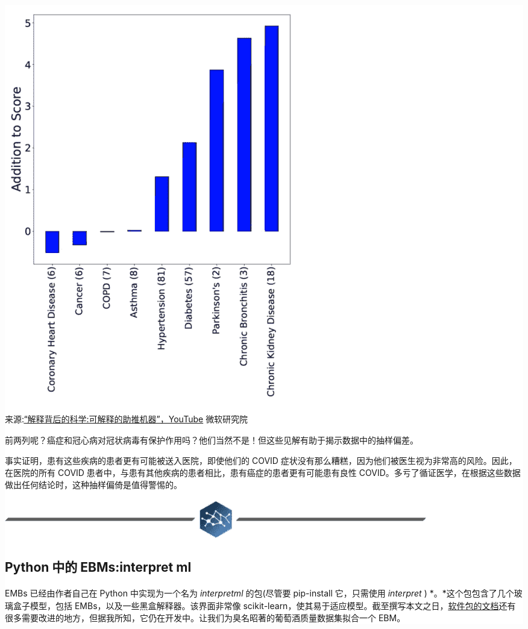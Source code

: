 ![](img/fb8c91133263a04129afc223e751c7fe.png)

来源:[“解释背后的科学:可解释的助推机器”，YouTube](https://www.youtube.com/watch?v=MREiHgHgl0k) 微软研究院

前两列呢？癌症和冠心病对冠状病毒有保护作用吗？他们当然不是！但这些见解有助于揭示数据中的抽样偏差。

事实证明，患有这些疾病的患者更有可能被送入医院，即使他们的 COVID 症状没有那么糟糕，因为他们被医生视为非常高的风险。因此，在医院的所有 COVID 患者中，与患有其他疾病的患者相比，患有癌症的患者更有可能患有良性 COVID。多亏了循证医学，在根据这些数据做出任何结论时，这种抽样偏倚是值得警惕的。

![](img/b082e2c0f3d945190363035154a85e4b.png)

## Python 中的 EBMs:interpret ml

EMBs 已经由作者自己在 Python 中实现为一个名为 *interpretml* 的包(尽管要 pip-install 它，只需使用 *interpret* ) *。*这个包包含了几个玻璃盒子模型，包括 EMBs，以及一些黑盒解释器。该界面非常像 scikit-learn，使其易于适应模型。截至撰写本文之日，[软件包的文档](https://interpret.ml/docs/intro.html)还有很多需要改进的地方，但据我所知，它仍在开发中。让我们为臭名昭著的葡萄酒质量数据集拟合一个 EBM。
